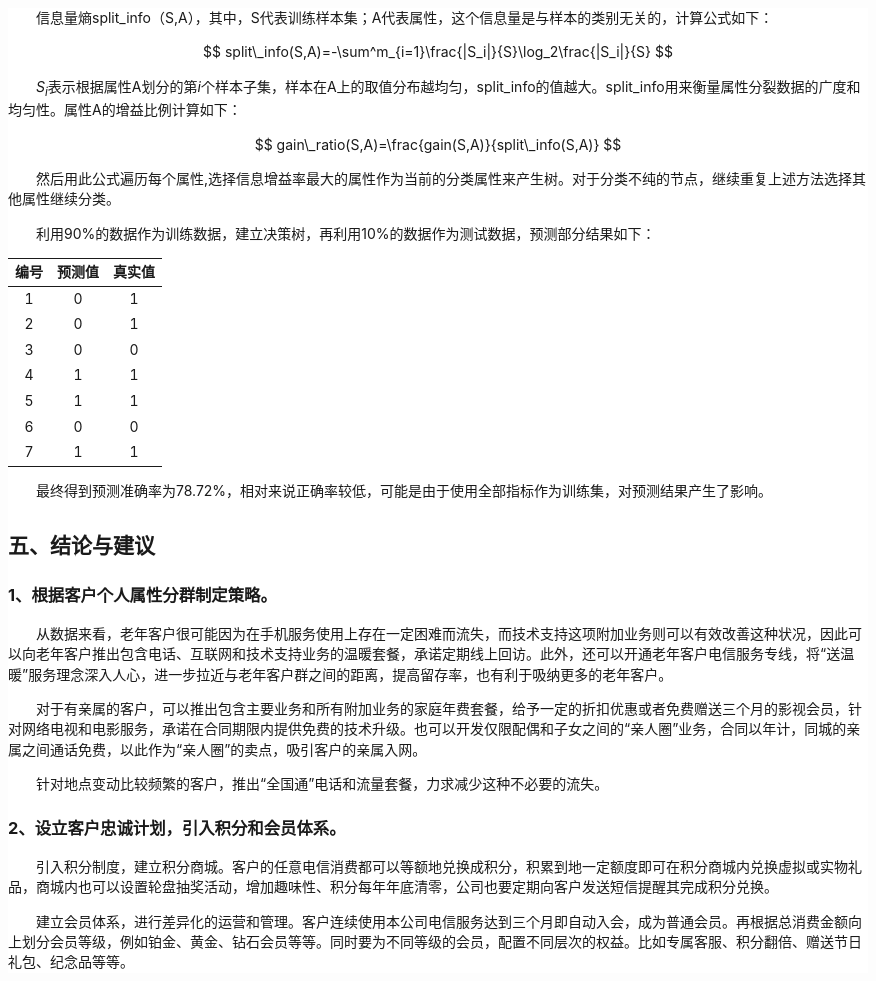 &emsp;&emsp;信息量熵split_info（S,A），其中，S代表训练样本集；A代表属性，这个信息量是与样本的类别无关的，计算公式如下：

$$
split\_info(S,A)=-\sum^m_{i=1}\frac{|S_i|}{S}\log_2\frac{|S_i|}{S}
$$

&emsp;&emsp;$S_i$表示根据属性A划分的第$i$个样本子集，样本在A上的取值分布越均匀，split_info的值越大。split_info用来衡量属性分裂数据的广度和均匀性。属性A的增益比例计算如下：


$$
gain\_ratio(S,A)=\frac{gain(S,A)}{split\_info(S,A)}
$$

&emsp;&emsp;然后用此公式遍历每个属性,选择信息增益率最大的属性作为当前的分类属性来产生树。对于分类不纯的节点，继续重复上述方法选择其他属性继续分类。

&emsp;&emsp;利用90%的数据作为训练数据，建立决策树，再利用10%的数据作为测试数据，预测部分结果如下：

<div align = "center">

| 编号 | 预测值 | 真实值 |
| :--: | :----: | :----: |
|  1   |   0    |   1    |
|  2   |   0    |   1    |
|  3   |   0    |   0    |
|  4   |   1    |   1    |
|  5   |   1    |   1    |
|  6   |   0    |   0    |
|  7   |   1    |   1    |

</div>

&emsp;&emsp;最终得到预测准确率为78.72%，相对来说正确率较低，可能是由于使用全部指标作为训练集，对预测结果产生了影响。

## 五、结论与建议
### 1、根据客户个人属性分群制定策略。

&emsp;&emsp;从数据来看，老年客户很可能因为在手机服务使用上存在一定困难而流失，而技术支持这项附加业务则可以有效改善这种状况，因此可以向老年客户推出包含电话、互联网和技术支持业务的温暖套餐，承诺定期线上回访。此外，还可以开通老年客户电信服务专线，将“送温暖”服务理念深入人心，进一步拉近与老年客户群之间的距离，提高留存率，也有利于吸纳更多的老年客户。

&emsp;&emsp;对于有亲属的客户，可以推出包含主要业务和所有附加业务的家庭年费套餐，给予一定的折扣优惠或者免费赠送三个月的影视会员，针对网络电视和电影服务，承诺在合同期限内提供免费的技术升级。也可以开发仅限配偶和子女之间的“亲人圈”业务，合同以年计，同城的亲属之间通话免费，以此作为“亲人圈”的卖点，吸引客户的亲属入网。

&emsp;&emsp;针对地点变动比较频繁的客户，推出“全国通”电话和流量套餐，力求减少这种不必要的流失。

### 2、设立客户忠诚计划，引入积分和会员体系。

&emsp;&emsp;引入积分制度，建立积分商城。客户的任意电信消费都可以等额地兑换成积分，积累到地一定额度即可在积分商城内兑换虚拟或实物礼品，商城内也可以设置轮盘抽奖活动，增加趣味性、积分每年年底清零，公司也要定期向客户发送短信提醒其完成积分兑换。

&emsp;&emsp;建立会员体系，进行差异化的运营和管理。客户连续使用本公司电信服务达到三个月即自动入会，成为普通会员。再根据总消费金额向上划分会员等级，例如铂金、黄金、钻石会员等等。同时要为不同等级的会员，配置不同层次的权益。比如专属客服、积分翻倍、赠送节日礼包、纪念品等等。
